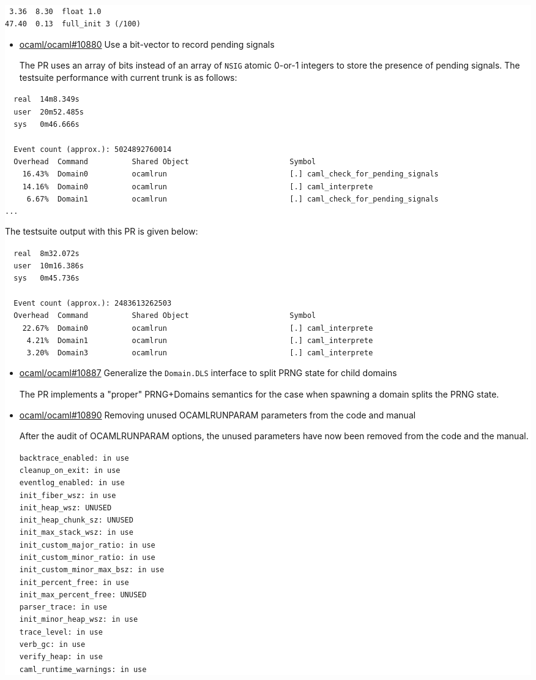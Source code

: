   ```
   3.36  8.30  float 1.0
  47.40  0.13  full_init 3 (/100)
  ```

* [ocaml/ocaml#10880](https://github.com/ocaml/ocaml/pull/10880)
  Use a bit-vector to record pending signals
  
  The PR uses an array of bits instead of an array of `NSIG` atomic
  0-or-1 integers to store the presence of pending signals. The
  testsuite performance with current trunk is as follows:
  
```
  real	14m8.349s
  user	20m52.485s
  sys	0m46.666s

  Event count (approx.): 5024892760014
  Overhead  Command          Shared Object                       Symbol
    16.43%  Domain0          ocamlrun                            [.] caml_check_for_pending_signals
    14.16%  Domain0          ocamlrun                            [.] caml_interprete
     6.67%  Domain1          ocamlrun                            [.] caml_check_for_pending_signals
...
```

  The testsuite output with this PR is given below:
```
  real	8m32.072s
  user	10m16.386s
  sys	0m45.736s

  Event count (approx.): 2483613262503
  Overhead  Command          Shared Object                       Symbol
    22.67%  Domain0          ocamlrun                            [.] caml_interprete
     4.21%  Domain1          ocamlrun                            [.] caml_interprete
     3.20%  Domain3          ocamlrun                            [.] caml_interprete
```

* [ocaml/ocaml#10887](https://github.com/ocaml/ocaml/pull/10887)
  Generalize the `Domain.DLS` interface to split PRNG state for child domains
  
  The PR implements a "proper" PRNG+Domains semantics for the case
  when spawning a domain splits the PRNG state.

* [ocaml/ocaml#10890](https://github.com/ocaml/ocaml/pull/10890)
  Removing unused OCAMLRUNPARAM parameters from the code and manual
  
  After the audit of OCAMLRUNPARAM options, the unused parameters have
  now been removed from the code and the manual.
  
  ```
  backtrace_enabled: in use
  cleanup_on_exit: in use
  eventlog_enabled: in use
  init_fiber_wsz: in use
  init_heap_wsz: UNUSED
  init_heap_chunk_sz: UNUSED
  init_max_stack_wsz: in use
  init_custom_major_ratio: in use
  init_custom_minor_ratio: in use
  init_custom_minor_max_bsz: in use
  init_percent_free: in use
  init_max_percent_free: UNUSED
  parser_trace: in use
  init_minor_heap_wsz: in use
  trace_level: in use
  verb_gc: in use
  verify_heap: in use
  caml_runtime_warnings: in use
  ```